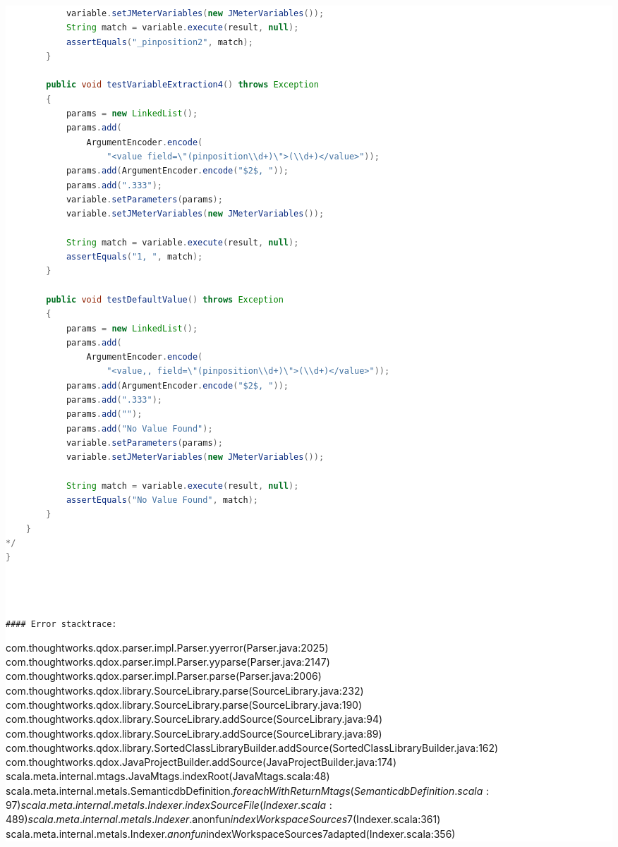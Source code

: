 ```java
            variable.setJMeterVariables(new JMeterVariables());
            String match = variable.execute(result, null);
            assertEquals("_pinposition2", match);
        }

        public void testVariableExtraction4() throws Exception
        {
            params = new LinkedList();
            params.add(
                ArgumentEncoder.encode(
                    "<value field=\"(pinposition\\d+)\">(\\d+)</value>"));
            params.add(ArgumentEncoder.encode("$2$, "));
            params.add(".333");
            variable.setParameters(params);
            variable.setJMeterVariables(new JMeterVariables());

            String match = variable.execute(result, null);
            assertEquals("1, ", match);
        }

        public void testDefaultValue() throws Exception
        {
            params = new LinkedList();
            params.add(
                ArgumentEncoder.encode(
                    "<value,, field=\"(pinposition\\d+)\">(\\d+)</value>"));
            params.add(ArgumentEncoder.encode("$2$, "));
            params.add(".333");
            params.add("");
            params.add("No Value Found");
            variable.setParameters(params);
            variable.setJMeterVariables(new JMeterVariables());

            String match = variable.execute(result, null);
            assertEquals("No Value Found", match);
        }
    }
*/
}
```

```



#### Error stacktrace:

```
com.thoughtworks.qdox.parser.impl.Parser.yyerror(Parser.java:2025)
	com.thoughtworks.qdox.parser.impl.Parser.yyparse(Parser.java:2147)
	com.thoughtworks.qdox.parser.impl.Parser.parse(Parser.java:2006)
	com.thoughtworks.qdox.library.SourceLibrary.parse(SourceLibrary.java:232)
	com.thoughtworks.qdox.library.SourceLibrary.parse(SourceLibrary.java:190)
	com.thoughtworks.qdox.library.SourceLibrary.addSource(SourceLibrary.java:94)
	com.thoughtworks.qdox.library.SourceLibrary.addSource(SourceLibrary.java:89)
	com.thoughtworks.qdox.library.SortedClassLibraryBuilder.addSource(SortedClassLibraryBuilder.java:162)
	com.thoughtworks.qdox.JavaProjectBuilder.addSource(JavaProjectBuilder.java:174)
	scala.meta.internal.mtags.JavaMtags.indexRoot(JavaMtags.scala:48)
	scala.meta.internal.metals.SemanticdbDefinition$.foreachWithReturnMtags(SemanticdbDefinition.scala:97)
	scala.meta.internal.metals.Indexer.indexSourceFile(Indexer.scala:489)
	scala.meta.internal.metals.Indexer.$anonfun$indexWorkspaceSources$7(Indexer.scala:361)
	scala.meta.internal.metals.Indexer.$anonfun$indexWorkspaceSources$7$adapted(Indexer.scala:356)